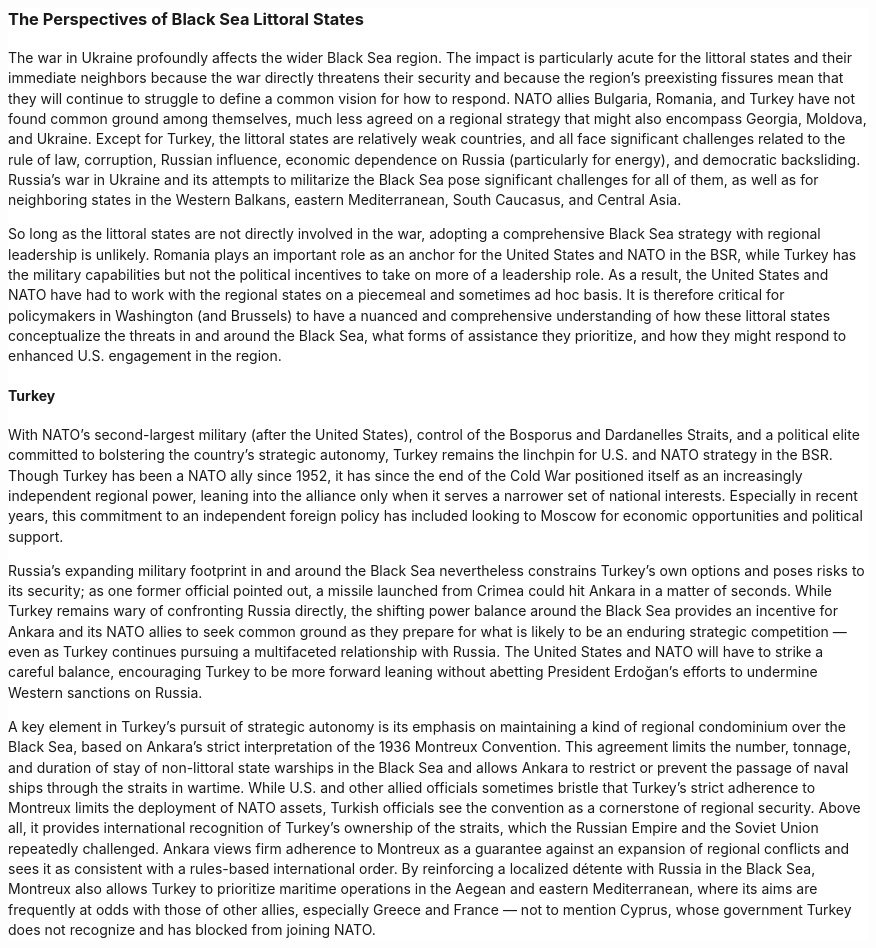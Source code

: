 
### The Perspectives of Black Sea Littoral States

The war in Ukraine profoundly affects the wider Black Sea region. The impact is particularly acute for the littoral states and their immediate neighbors because the war directly threatens their security and because the region’s preexisting fissures mean that they will continue to struggle to define a common vision for how to respond. NATO allies Bulgaria, Romania, and Turkey have not found common ground among themselves, much less agreed on a regional strategy that might also encompass Georgia, Moldova, and Ukraine. Except for Turkey, the littoral states are relatively weak countries, and all face significant challenges related to the rule of law, corruption, Russian influence, economic dependence on Russia (particularly for energy), and democratic backsliding. Russia’s war in Ukraine and its attempts to militarize the Black Sea pose significant challenges for all of them, as well as for neighboring states in the Western Balkans, eastern Mediterranean, South Caucasus, and Central Asia.

So long as the littoral states are not directly involved in the war, adopting a comprehensive Black Sea strategy with regional leadership is unlikely. Romania plays an important role as an anchor for the United States and NATO in the BSR, while Turkey has the military capabilities but not the political incentives to take on more of a leadership role. As a result, the United States and NATO have had to work with the regional states on a piecemeal and sometimes ad hoc basis. It is therefore critical for policymakers in Washington (and Brussels) to have a nuanced and comprehensive understanding of how these littoral states conceptualize the threats in and around the Black Sea, what forms of assistance they prioritize, and how they might respond to enhanced U.S. engagement in the region.

#### Turkey

With NATO’s second-largest military (after the United States), control of the Bosporus and Dardanelles Straits, and a political elite committed to bolstering the country’s strategic autonomy, Turkey remains the linchpin for U.S. and NATO strategy in the BSR. Though Turkey has been a NATO ally since 1952, it has since the end of the Cold War positioned itself as an increasingly independent regional power, leaning into the alliance only when it serves a narrower set of national interests. Especially in recent years, this commitment to an independent foreign policy has included looking to Moscow for economic opportunities and political support.

Russia’s expanding military footprint in and around the Black Sea nevertheless constrains Turkey’s own options and poses risks to its security; as one former official pointed out, a missile launched from Crimea could hit Ankara in a matter of seconds. While Turkey remains wary of confronting Russia directly, the shifting power balance around the Black Sea provides an incentive for Ankara and its NATO allies to seek common ground as they prepare for what is likely to be an enduring strategic competition — even as Turkey continues pursuing a multifaceted relationship with Russia. The United States and NATO will have to strike a careful balance, encouraging Turkey to be more forward leaning without abetting President Erdoğan’s efforts to undermine Western sanctions on Russia.

A key element in Turkey’s pursuit of strategic autonomy is its emphasis on maintaining a kind of regional condominium over the Black Sea, based on Ankara’s strict interpretation of the 1936 Montreux Convention. This agreement limits the number, tonnage, and duration of stay of non-littoral state warships in the Black Sea and allows Ankara to restrict or prevent the passage of naval ships through the straits in wartime. While U.S. and other allied officials sometimes bristle that Turkey’s strict adherence to Montreux limits the deployment of NATO assets, Turkish officials see the convention as a cornerstone of regional security. Above all, it provides international recognition of Turkey’s ownership of the straits, which the Russian Empire and the Soviet Union repeatedly challenged. Ankara views firm adherence to Montreux as a guarantee against an expansion of regional conflicts and sees it as consistent with a rules-based international order. By reinforcing a localized détente with Russia in the Black Sea, Montreux also allows Turkey to prioritize maritime operations in the Aegean and eastern Mediterranean, where its aims are frequently at odds with those of other allies, especially Greece and France — not to mention Cyprus, whose government Turkey does not recognize and has blocked from joining NATO.
